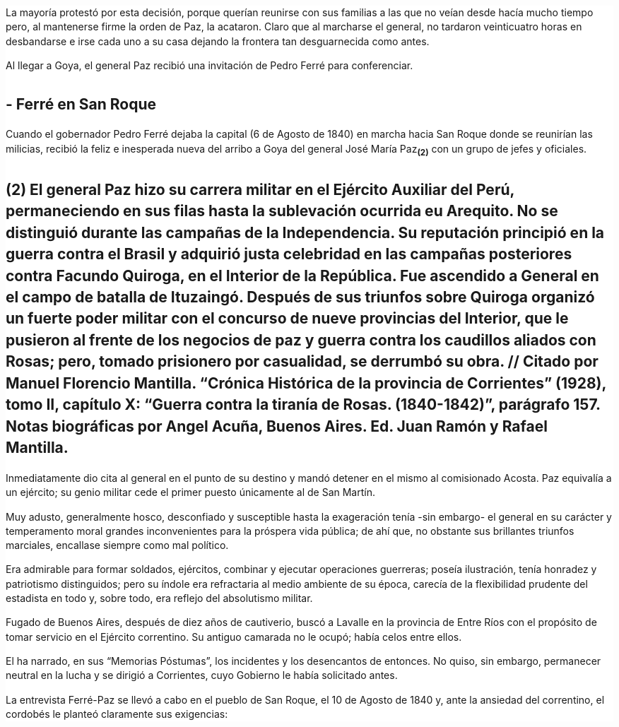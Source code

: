 La mayoría protestó por esta decisión, porque querían reunirse con sus familias a las que no veían desde hacía mucho tiempo pero, al mantenerse firme la orden de Paz, la acataron. Claro que al marcharse el general, no tardaron veinticuatro horas en desbandarse e irse cada uno a su casa dejando la frontera tan desguarnecida como antes.

Al llegar a Goya, el general Paz recibió una invitación de Pedro Ferré para conferenciar.

## **\- Ferré en San Roque**

Cuando el gobernador Pedro Ferré dejaba la capital (6 de Agosto de 1840) en marcha hacia San Roque donde se reunirían las milicias, recibió la feliz e inesperada nueva del arribo a Goya del general José María Paz<sub><strong>(2)</strong></sub> con un grupo de jefes y oficiales.

## **(2)** El general Paz hizo su carrera militar en el Ejército Auxiliar del Perú, permaneciendo en sus filas hasta la sublevación ocurrida eu Arequito. No se distinguió durante las campañas de la Independencia. Su reputación principió en la guerra contra el Brasil y adquirió justa celebridad en las campañas posteriores contra Facundo Quiroga, en el Interior de la República. Fue ascendido a General en el campo de batalla de Ituzaingó. Después de sus triunfos sobre Quiroga organizó un fuerte poder militar con el concurso de nueve provincias del Interior, que le pusieron al frente de los negocios de paz y guerra contra los caudillos aliados con Rosas; pero, tomado prisionero por casualidad, se derrumbó su obra. // Citado por Manuel Florencio Mantilla. “Crónica Histórica de la provincia de Corrientes” (1928), tomo II, capítulo X: “Guerra contra la tiranía de Rosas. (1840-1842)”, parágrafo 157. Notas biográficas por Angel Acuña, Buenos Aires. Ed. Juan Ramón y Rafael Mantilla.

Inmediatamente dio cita al general en el punto de su destino y mandó detener en el mismo al comisionado Acosta. Paz equivalía a un ejército; su genio militar cede el primer puesto únicamente al de San Martín.

Muy adusto, generalmente hosco, desconfiado y susceptible hasta la exageración tenía -sin embargo- el general en su carácter y temperamento moral grandes inconvenientes para la próspera vida pública; de ahí que, no obstante sus brillantes triunfos marciales, encallase siempre como mal político.

Era admirable para formar soldados, ejércitos, combinar y ejecutar operaciones guerreras; poseía ilustración, tenía honradez y patriotismo distinguidos; pero su índole era refractaria al medio ambiente de su época, carecía de la flexibilidad prudente del estadista en todo y, sobre todo, era reflejo del absolutismo militar.

Fugado de Buenos Aires, después de diez años de cautiverio, buscó a Lavalle en la provincia de Entre Ríos con el propósito de tomar servicio en el Ejército correntino. Su antiguo camarada no le ocupó; había celos entre ellos.

El ha narrado, en sus “Memorias Póstumas”, los incidentes y los desencantos de entonces. No quiso, sin embargo, permanecer neutral en la lucha y se dirigió a Corrientes, cuyo Gobierno le había solicitado antes.

La entrevista Ferré-Paz se llevó a cabo en el pueblo de San Roque, el 10 de Agosto de 1840 y, ante la ansiedad del correntino, el cordobés le planteó claramente sus exigencias:

